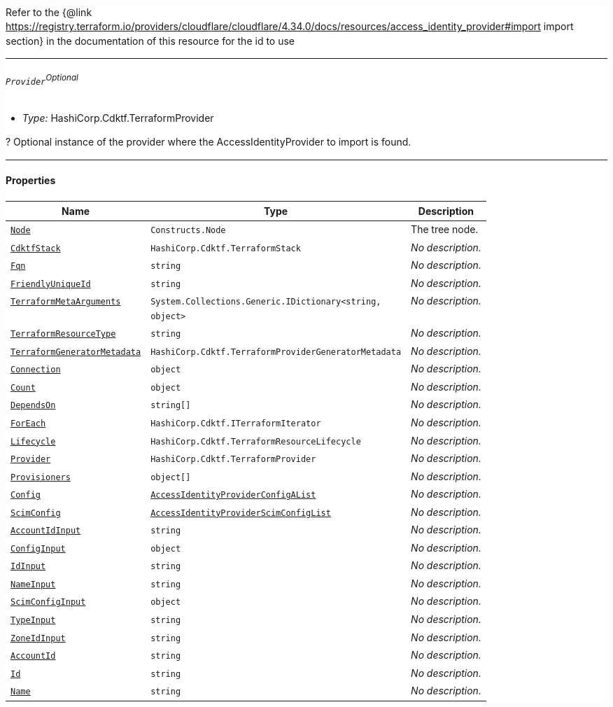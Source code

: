 Refer to the {@link https://registry.terraform.io/providers/cloudflare/cloudflare/4.34.0/docs/resources/access_identity_provider#import import section} in the documentation of this resource for the id to use

---

###### `Provider`<sup>Optional</sup> <a name="Provider" id="@cdktf/provider-cloudflare.accessIdentityProvider.AccessIdentityProvider.generateConfigForImport.parameter.provider"></a>

- *Type:* HashiCorp.Cdktf.TerraformProvider

? Optional instance of the provider where the AccessIdentityProvider to import is found.

---

#### Properties <a name="Properties" id="Properties"></a>

| **Name** | **Type** | **Description** |
| --- | --- | --- |
| <code><a href="#@cdktf/provider-cloudflare.accessIdentityProvider.AccessIdentityProvider.property.node">Node</a></code> | <code>Constructs.Node</code> | The tree node. |
| <code><a href="#@cdktf/provider-cloudflare.accessIdentityProvider.AccessIdentityProvider.property.cdktfStack">CdktfStack</a></code> | <code>HashiCorp.Cdktf.TerraformStack</code> | *No description.* |
| <code><a href="#@cdktf/provider-cloudflare.accessIdentityProvider.AccessIdentityProvider.property.fqn">Fqn</a></code> | <code>string</code> | *No description.* |
| <code><a href="#@cdktf/provider-cloudflare.accessIdentityProvider.AccessIdentityProvider.property.friendlyUniqueId">FriendlyUniqueId</a></code> | <code>string</code> | *No description.* |
| <code><a href="#@cdktf/provider-cloudflare.accessIdentityProvider.AccessIdentityProvider.property.terraformMetaArguments">TerraformMetaArguments</a></code> | <code>System.Collections.Generic.IDictionary<string, object></code> | *No description.* |
| <code><a href="#@cdktf/provider-cloudflare.accessIdentityProvider.AccessIdentityProvider.property.terraformResourceType">TerraformResourceType</a></code> | <code>string</code> | *No description.* |
| <code><a href="#@cdktf/provider-cloudflare.accessIdentityProvider.AccessIdentityProvider.property.terraformGeneratorMetadata">TerraformGeneratorMetadata</a></code> | <code>HashiCorp.Cdktf.TerraformProviderGeneratorMetadata</code> | *No description.* |
| <code><a href="#@cdktf/provider-cloudflare.accessIdentityProvider.AccessIdentityProvider.property.connection">Connection</a></code> | <code>object</code> | *No description.* |
| <code><a href="#@cdktf/provider-cloudflare.accessIdentityProvider.AccessIdentityProvider.property.count">Count</a></code> | <code>object</code> | *No description.* |
| <code><a href="#@cdktf/provider-cloudflare.accessIdentityProvider.AccessIdentityProvider.property.dependsOn">DependsOn</a></code> | <code>string[]</code> | *No description.* |
| <code><a href="#@cdktf/provider-cloudflare.accessIdentityProvider.AccessIdentityProvider.property.forEach">ForEach</a></code> | <code>HashiCorp.Cdktf.ITerraformIterator</code> | *No description.* |
| <code><a href="#@cdktf/provider-cloudflare.accessIdentityProvider.AccessIdentityProvider.property.lifecycle">Lifecycle</a></code> | <code>HashiCorp.Cdktf.TerraformResourceLifecycle</code> | *No description.* |
| <code><a href="#@cdktf/provider-cloudflare.accessIdentityProvider.AccessIdentityProvider.property.provider">Provider</a></code> | <code>HashiCorp.Cdktf.TerraformProvider</code> | *No description.* |
| <code><a href="#@cdktf/provider-cloudflare.accessIdentityProvider.AccessIdentityProvider.property.provisioners">Provisioners</a></code> | <code>object[]</code> | *No description.* |
| <code><a href="#@cdktf/provider-cloudflare.accessIdentityProvider.AccessIdentityProvider.property.config">Config</a></code> | <code><a href="#@cdktf/provider-cloudflare.accessIdentityProvider.AccessIdentityProviderConfigAList">AccessIdentityProviderConfigAList</a></code> | *No description.* |
| <code><a href="#@cdktf/provider-cloudflare.accessIdentityProvider.AccessIdentityProvider.property.scimConfig">ScimConfig</a></code> | <code><a href="#@cdktf/provider-cloudflare.accessIdentityProvider.AccessIdentityProviderScimConfigList">AccessIdentityProviderScimConfigList</a></code> | *No description.* |
| <code><a href="#@cdktf/provider-cloudflare.accessIdentityProvider.AccessIdentityProvider.property.accountIdInput">AccountIdInput</a></code> | <code>string</code> | *No description.* |
| <code><a href="#@cdktf/provider-cloudflare.accessIdentityProvider.AccessIdentityProvider.property.configInput">ConfigInput</a></code> | <code>object</code> | *No description.* |
| <code><a href="#@cdktf/provider-cloudflare.accessIdentityProvider.AccessIdentityProvider.property.idInput">IdInput</a></code> | <code>string</code> | *No description.* |
| <code><a href="#@cdktf/provider-cloudflare.accessIdentityProvider.AccessIdentityProvider.property.nameInput">NameInput</a></code> | <code>string</code> | *No description.* |
| <code><a href="#@cdktf/provider-cloudflare.accessIdentityProvider.AccessIdentityProvider.property.scimConfigInput">ScimConfigInput</a></code> | <code>object</code> | *No description.* |
| <code><a href="#@cdktf/provider-cloudflare.accessIdentityProvider.AccessIdentityProvider.property.typeInput">TypeInput</a></code> | <code>string</code> | *No description.* |
| <code><a href="#@cdktf/provider-cloudflare.accessIdentityProvider.AccessIdentityProvider.property.zoneIdInput">ZoneIdInput</a></code> | <code>string</code> | *No description.* |
| <code><a href="#@cdktf/provider-cloudflare.accessIdentityProvider.AccessIdentityProvider.property.accountId">AccountId</a></code> | <code>string</code> | *No description.* |
| <code><a href="#@cdktf/provider-cloudflare.accessIdentityProvider.AccessIdentityProvider.property.id">Id</a></code> | <code>string</code> | *No description.* |
| <code><a href="#@cdktf/provider-cloudflare.accessIdentityProvider.AccessIdentityProvider.property.name">Name</a></code> | <code>string</code> | *No description.* |